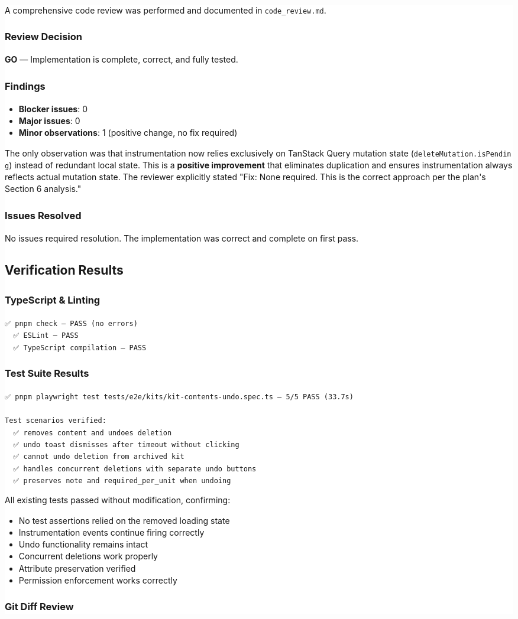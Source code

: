 A comprehensive code review was performed and documented in `code_review.md`.

### Review Decision

**GO** — Implementation is complete, correct, and fully tested.

### Findings

- **Blocker issues**: 0
- **Major issues**: 0
- **Minor observations**: 1 (positive change, no fix required)

The only observation was that instrumentation now relies exclusively on TanStack Query mutation state (`deleteMutation.isPending`) instead of redundant local state. This is a **positive improvement** that eliminates duplication and ensures instrumentation always reflects actual mutation state. The reviewer explicitly stated "Fix: None required. This is the correct approach per the plan's Section 6 analysis."

### Issues Resolved

No issues required resolution. The implementation was correct and complete on first pass.

## Verification Results

### TypeScript & Linting

```
✅ pnpm check — PASS (no errors)
  ✅ ESLint — PASS
  ✅ TypeScript compilation — PASS
```

### Test Suite Results

```
✅ pnpm playwright test tests/e2e/kits/kit-contents-undo.spec.ts — 5/5 PASS (33.7s)

Test scenarios verified:
  ✅ removes content and undoes deletion
  ✅ undo toast dismisses after timeout without clicking
  ✅ cannot undo deletion from archived kit
  ✅ handles concurrent deletions with separate undo buttons
  ✅ preserves note and required_per_unit when undoing
```

All existing tests passed without modification, confirming:
- No test assertions relied on the removed loading state
- Instrumentation events continue firing correctly
- Undo functionality remains intact
- Concurrent deletions work properly
- Attribute preservation verified
- Permission enforcement works correctly

### Git Diff Review
